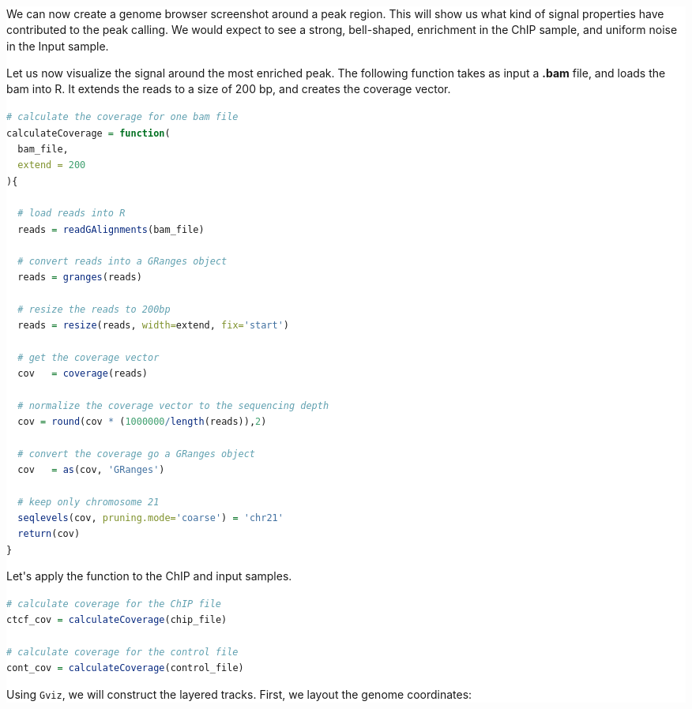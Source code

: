 We can now create a genome browser screenshot around a peak region.
This will show us what kind of signal properties have contributed to the peak calling.
We would expect to see a strong, bell-shaped, enrichment in the ChIP sample, and
uniform noise in the Input sample.

Let us now visualize the signal around the most enriched peak. The following function takes as input a **.bam** file, and loads the bam into R.
It extends the reads to a size of 200 bp, and creates the coverage vector.


```r
# calculate the coverage for one bam file
calculateCoverage = function(
  bam_file,
  extend = 200
){
  
  # load reads into R
  reads = readGAlignments(bam_file)
  
  # convert reads into a GRanges object
  reads = granges(reads)
  
  # resize the reads to 200bp
  reads = resize(reads, width=extend, fix='start')
  
  # get the coverage vector
  cov   = coverage(reads)
  
  # normalize the coverage vector to the sequencing depth
  cov = round(cov * (1000000/length(reads)),2)
  
  # convert the coverage go a GRanges object
  cov   = as(cov, 'GRanges')
  
  # keep only chromosome 21
  seqlevels(cov, pruning.mode='coarse') = 'chr21'
  return(cov)
}
```

Let's apply the function to the ChIP and input samples.


```r
# calculate coverage for the ChIP file
ctcf_cov = calculateCoverage(chip_file)

# calculate coverage for the control file
cont_cov = calculateCoverage(control_file)
```

Using `Gviz`, we will construct the layered tracks.
First, we layout the genome coordinates:
